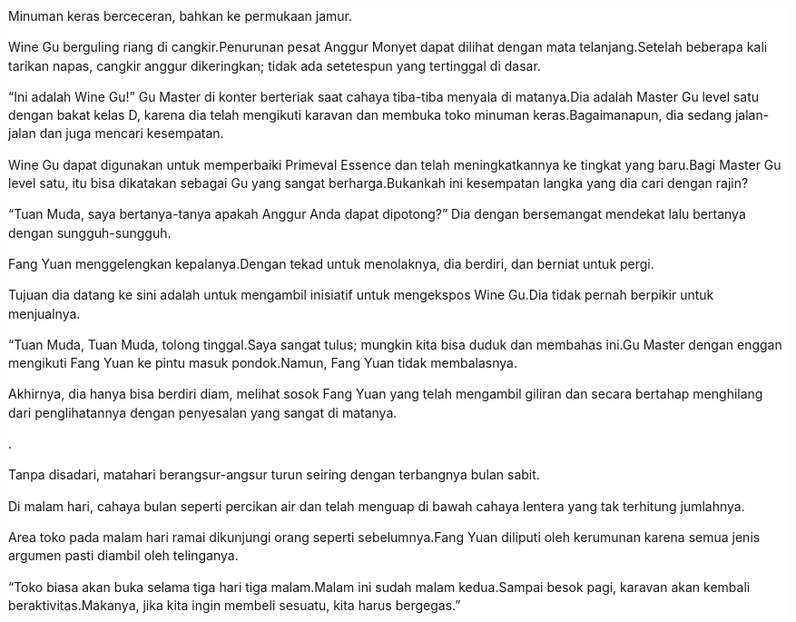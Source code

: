 
Minuman keras berceceran, bahkan ke permukaan jamur.



Wine Gu berguling riang di cangkir.Penurunan pesat Anggur Monyet dapat dilihat dengan mata telanjang.Setelah beberapa kali tarikan napas, cangkir anggur dikeringkan; tidak ada setetespun yang tertinggal di dasar.





“Ini adalah Wine Gu!” Gu Master di konter berteriak saat cahaya tiba-tiba menyala di matanya.Dia adalah Master Gu level satu dengan bakat kelas D, karena dia telah mengikuti karavan dan membuka toko minuman keras.Bagaimanapun, dia sedang jalan-jalan dan juga mencari kesempatan.



Wine Gu dapat digunakan untuk memperbaiki Primeval Essence dan telah meningkatkannya ke tingkat yang baru.Bagi Master Gu level satu, itu bisa dikatakan sebagai Gu yang sangat berharga.Bukankah ini kesempatan langka yang dia cari dengan rajin?



“Tuan Muda, saya bertanya-tanya apakah Anggur Anda dapat dipotong?” Dia dengan bersemangat mendekat lalu bertanya dengan sungguh-sungguh.



Fang Yuan menggelengkan kepalanya.Dengan tekad untuk menolaknya, dia berdiri, dan berniat untuk pergi.



Tujuan dia datang ke sini adalah untuk mengambil inisiatif untuk mengekspos Wine Gu.Dia tidak pernah berpikir untuk menjualnya.



“Tuan Muda, Tuan Muda, tolong tinggal.Saya sangat tulus; mungkin kita bisa duduk dan membahas ini.Gu Master dengan enggan mengikuti Fang Yuan ke pintu masuk pondok.Namun, Fang Yuan tidak membalasnya.



Akhirnya, dia hanya bisa berdiri diam, melihat sosok Fang Yuan yang telah mengambil giliran dan secara bertahap menghilang dari penglihatannya dengan penyesalan yang sangat di matanya.



.



Tanpa disadari, matahari berangsur-angsur turun seiring dengan terbangnya bulan sabit.



Di malam hari, cahaya bulan seperti percikan air dan telah menguap di bawah cahaya lentera yang tak terhitung jumlahnya.



Area toko pada malam hari ramai dikunjungi orang seperti sebelumnya.Fang Yuan diliputi oleh kerumunan karena semua jenis argumen pasti diambil oleh telinganya.



“Toko biasa akan buka selama tiga hari tiga malam.Malam ini sudah malam kedua.Sampai besok pagi, karavan akan kembali beraktivitas.Makanya, jika kita ingin membeli sesuatu, kita harus bergegas.”
